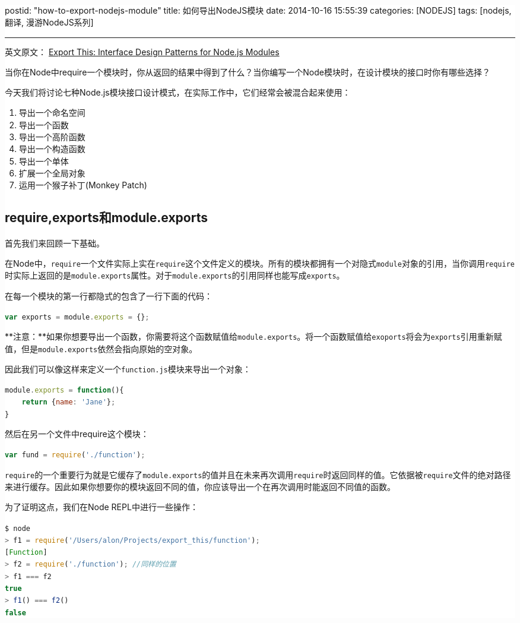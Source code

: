 postid: "how-to-export-nodejs-module"
title: 如何导出NodeJS模块
date: 2014-10-16 15:55:39
categories: [NODEJS]
tags: [nodejs, 翻译, 漫游NodeJS系列]

---

英文原文： [Export This: Interface Design Patterns for Node.js Modules](http://bites.goodeggs.com/posts/export-this/)


当你在Node中require一个模块时，你从返回的结果中得到了什么？当你编写一个Node模块时，在设计模块的接口时你有哪些选择？

今天我们将讨论七种Node.js模块接口设计模式，在实际工作中，它们经常会被混合起来使用：

1. 导出一个命名空间
2. 导出一个函数
3. 导出一个高阶函数
4. 导出一个构造函数
5. 导出一个单体
6. 扩展一个全局对象
7. 运用一个猴子补丁(Monkey Patch)

## require,exports和module.exports

首先我们来回顾一下基础。

在Node中，`require`一个文件实际上实在`require`这个文件定义的模块。所有的模块都拥有一个对隐式`module`对象的引用，当你调用`require`时实际上返回的是`module.exports`属性。对于`module.exports`的引用同样也能写成`exports`。

在每一个模块的第一行都隐式的包含了一行下面的代码：

```javascript
var exports = module.exports = {};
```

**注意：**如果你想要导出一个函数，你需要将这个函数赋值给`module.exports`。将一个函数赋值给`exoports`将会为`exports`引用重新赋值，但是`module.exports`依然会指向原始的空对象。

因此我们可以像这样来定义一个`function.js`模块来导出一个对象：

```javascript
module.exports = function(){
    return {name: 'Jane'};
}
```

然后在另一个文件中require这个模块：

```javascript
var fund = require('./function');
```

`require`的一个重要行为就是它缓存了`module.exports`的值并且在未来再次调用`require`时返回同样的值。它依据被`require`文件的绝对路径来进行缓存。因此如果你想要你的模块返回不同的值，你应该导出一个在再次调用时能返回不同值的函数。

为了证明这点，我们在Node REPL中进行一些操作：

```javascript
$ node
> f1 = require('/Users/alon/Projects/export_this/function');
[Function]
> f2 = require('./function'); //同样的位置
> f1 === f2
true
> f1() === f2()
false
```
